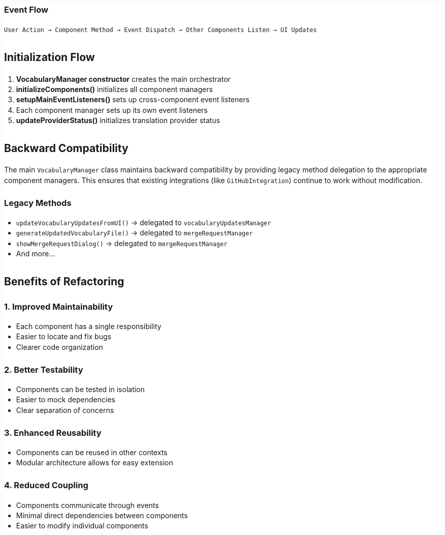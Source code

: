 ### Event Flow

```
User Action → Component Method → Event Dispatch → Other Components Listen → UI Updates
```

## Initialization Flow

1. **VocabularyManager constructor** creates the main orchestrator
2. **initializeComponents()** initializes all component managers
3. **setupMainEventListeners()** sets up cross-component event listeners
4. Each component manager sets up its own event listeners
5. **updateProviderStatus()** initializes translation provider status

## Backward Compatibility

The main `VocabularyManager` class maintains backward compatibility by providing legacy method delegation to the appropriate component managers. This ensures that existing integrations (like `GitHubIntegration`) continue to work without modification.

### Legacy Methods

- `updateVocabularyUpdatesFromUI()` → delegated to `vocabularyUpdatesManager`
- `generateUpdatedVocabularyFile()` → delegated to `mergeRequestManager`
- `showMergeRequestDialog()` → delegated to `mergeRequestManager`
- And more...

## Benefits of Refactoring

### 1. **Improved Maintainability**

- Each component has a single responsibility
- Easier to locate and fix bugs
- Clearer code organization

### 2. **Better Testability**

- Components can be tested in isolation
- Easier to mock dependencies
- Clear separation of concerns

### 3. **Enhanced Reusability**

- Components can be reused in other contexts
- Modular architecture allows for easy extension

### 4. **Reduced Coupling**

- Components communicate through events
- Minimal direct dependencies between components
- Easier to modify individual components
